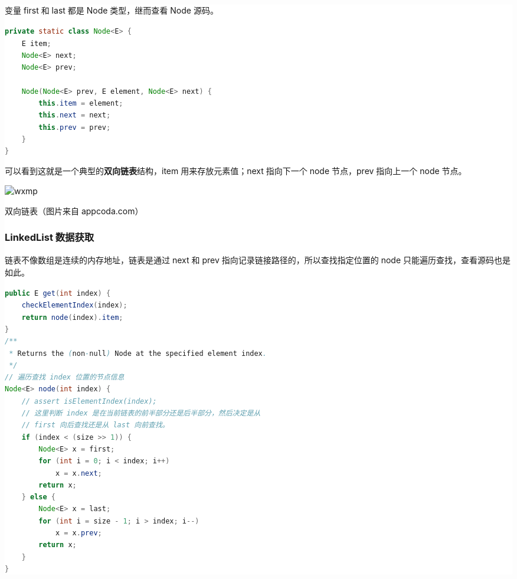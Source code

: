 变量 first 和 last 都是 Node 类型，继而查看 Node 源码。

```java
private static class Node<E> {
    E item;
    Node<E> next;
    Node<E> prev;

    Node(Node<E> prev, E element, Node<E> next) {
        this.item = element;
        this.next = next;
        this.prev = prev;
    }
}
```

可以看到这就是一个典型的**双向链表**结构，item 用来存放元素值；next 指向下一个 node 节点，prev 指向上一个 node 节点。

<img class= "zoom-custom-imgs" :src="$withBase('/assets/img/post/sourcecode/arraylistandlinkedlist-9.png')" alt="wxmp">

双向链表（图片来自 appcoda.com）



### LinkedList 数据获取

链表不像数组是连续的内存地址，链表是通过 next 和 prev 指向记录链接路径的，所以查找指定位置的 node 只能遍历查找，查看源码也是如此。

```java
public E get(int index) {
    checkElementIndex(index);
    return node(index).item;
}
/**
 * Returns the (non-null) Node at the specified element index.
 */
// 遍历查找 index 位置的节点信息
Node<E> node(int index) {
    // assert isElementIndex(index);
    // 这里判断 index 是在当前链表的前半部分还是后半部分，然后决定是从
    // first 向后查找还是从 last 向前查找。
    if (index < (size >> 1)) {
        Node<E> x = first;
        for (int i = 0; i < index; i++)
            x = x.next;
        return x;
    } else {
        Node<E> x = last;
        for (int i = size - 1; i > index; i--)
            x = x.prev;
        return x;
    }
}
```
